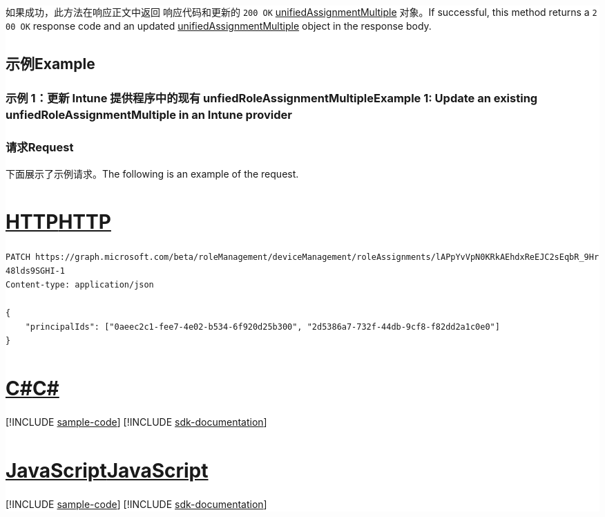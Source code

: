 <span data-ttu-id="399b9-142">如果成功，此方法在响应正文中返回 响应代码和更新的 `200 OK` [unifiedAssignmentMultiple](../resources/unifiedroleassignmentMultiple.md) 对象。</span><span class="sxs-lookup"><span data-stu-id="399b9-142">If successful, this method returns a `200 OK` response code and an updated [unifiedAssignmentMultiple](../resources/unifiedroleassignmentMultiple.md) object in the response body.</span></span>

## <a name="example"></a><span data-ttu-id="399b9-143">示例</span><span class="sxs-lookup"><span data-stu-id="399b9-143">Example</span></span>

### <a name="example-1-update-an-existing-unfiedroleassignmentmultiple-in-an-intune-provider"></a><span data-ttu-id="399b9-144">示例 1：更新 Intune 提供程序中的现有 unfiedRoleAssignmentMultiple</span><span class="sxs-lookup"><span data-stu-id="399b9-144">Example 1: Update an existing unfiedRoleAssignmentMultiple in an Intune provider</span></span>
### <a name="request"></a><span data-ttu-id="399b9-145">请求</span><span class="sxs-lookup"><span data-stu-id="399b9-145">Request</span></span>

<span data-ttu-id="399b9-146">下面展示了示例请求。</span><span class="sxs-lookup"><span data-stu-id="399b9-146">The following is an example of the request.</span></span>


# <a name="http"></a>[<span data-ttu-id="399b9-147">HTTP</span><span class="sxs-lookup"><span data-stu-id="399b9-147">HTTP</span></span>](#tab/http)


```http
PATCH https://graph.microsoft.com/beta/roleManagement/deviceManagement/roleAssignments/lAPpYvVpN0KRkAEhdxReEJC2sEqbR_9Hr48lds9SGHI-1
Content-type: application/json

{ 
    "principalIds": ["0aeec2c1-fee7-4e02-b534-6f920d25b300", "2d5386a7-732f-44db-9cf8-f82dd2a1c0e0"]
}
```
# <a name="c"></a>[<span data-ttu-id="399b9-148">C#</span><span class="sxs-lookup"><span data-stu-id="399b9-148">C#</span></span>](#tab/csharp)
[!INCLUDE [sample-code](../includes/snippets/csharp/update-unifiedroleassignmentmultiple-from-rbacapplication-csharp-snippets.md)]
[!INCLUDE [sdk-documentation](../includes/snippets/snippets-sdk-documentation-link.md)]

# <a name="javascript"></a>[<span data-ttu-id="399b9-149">JavaScript</span><span class="sxs-lookup"><span data-stu-id="399b9-149">JavaScript</span></span>](#tab/javascript)
[!INCLUDE [sample-code](../includes/snippets/javascript/update-unifiedroleassignmentmultiple-from-rbacapplication-javascript-snippets.md)]
[!INCLUDE [sdk-documentation](../includes/snippets/snippets-sdk-documentation-link.md)]
